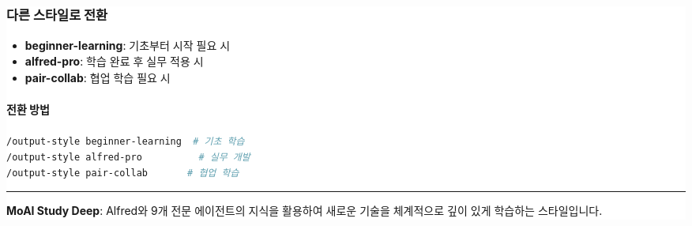 ### 다른 스타일로 전환

- **beginner-learning**: 기초부터 시작 필요 시
- **alfred-pro**: 학습 완료 후 실무 적용 시
- **pair-collab**: 협업 학습 필요 시

#### 전환 방법
```bash
/output-style beginner-learning  # 기초 학습
/output-style alfred-pro          # 실무 개발
/output-style pair-collab       # 협업 학습
```

---

**MoAI Study Deep**: Alfred와 9개 전문 에이전트의 지식을 활용하여 새로운 기술을 체계적으로 깊이 있게 학습하는 스타일입니다.
